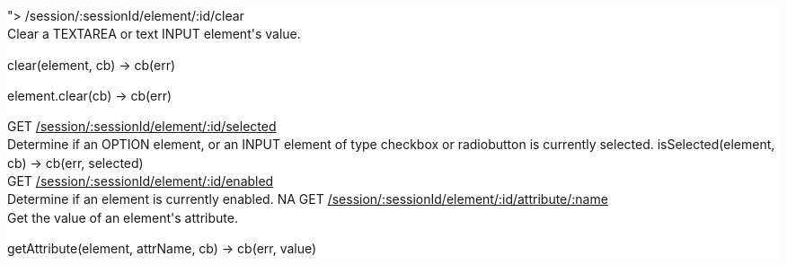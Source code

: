 ">
/session/:sessionId/element/:id/clear
</a><br>
Clear a TEXTAREA or text INPUT element's value.
</td>
<td style="border: 1px solid #ccc; padding: 5px;">
<p>
clear(element, cb) -&gt; cb(err)
<br>
</p>
<p>
element.clear(cb) -&gt; cb(err)
<br>
</p>
</td>
</tr>
<tr>
<td style="border: 1px solid #ccc; padding: 5px;">
GET
<a href="
http://code.google.com/p/selenium/wiki/JsonWireProtocol#GET_/session/:sessionId/element/:id/selected
">
/session/:sessionId/element/:id/selected
</a><br>
Determine if an OPTION element, or an INPUT element of type checkbox or radiobutton is currently selected.
</td>
<td style="border: 1px solid #ccc; padding: 5px;">
isSelected(element, cb) -&gt; cb(err, selected)
<br>
</td>
</tr>
<tr>
<td style="border: 1px solid #ccc; padding: 5px;">
GET
<a href="
http://code.google.com/p/selenium/wiki/JsonWireProtocol#GET_/session/:sessionId/element/:id/enabled
">
/session/:sessionId/element/:id/enabled
</a><br>
Determine if an element is currently enabled.
</td>
<td style="border: 1px solid #ccc; padding: 5px;">
NA
</td>
</tr>
<tr>
<td style="border: 1px solid #ccc; padding: 5px;">
GET
<a href="
http://code.google.com/p/selenium/wiki/JsonWireProtocol#GET_/session/:sessionId/element/:id/attribute/:name
">
/session/:sessionId/element/:id/attribute/:name
</a><br>
Get the value of an element's attribute.
</td>
<td style="border: 1px solid #ccc; padding: 5px;">
<p>
getAttribute(element, attrName, cb) -&gt; cb(err, value)
<br>
</p>
<p>